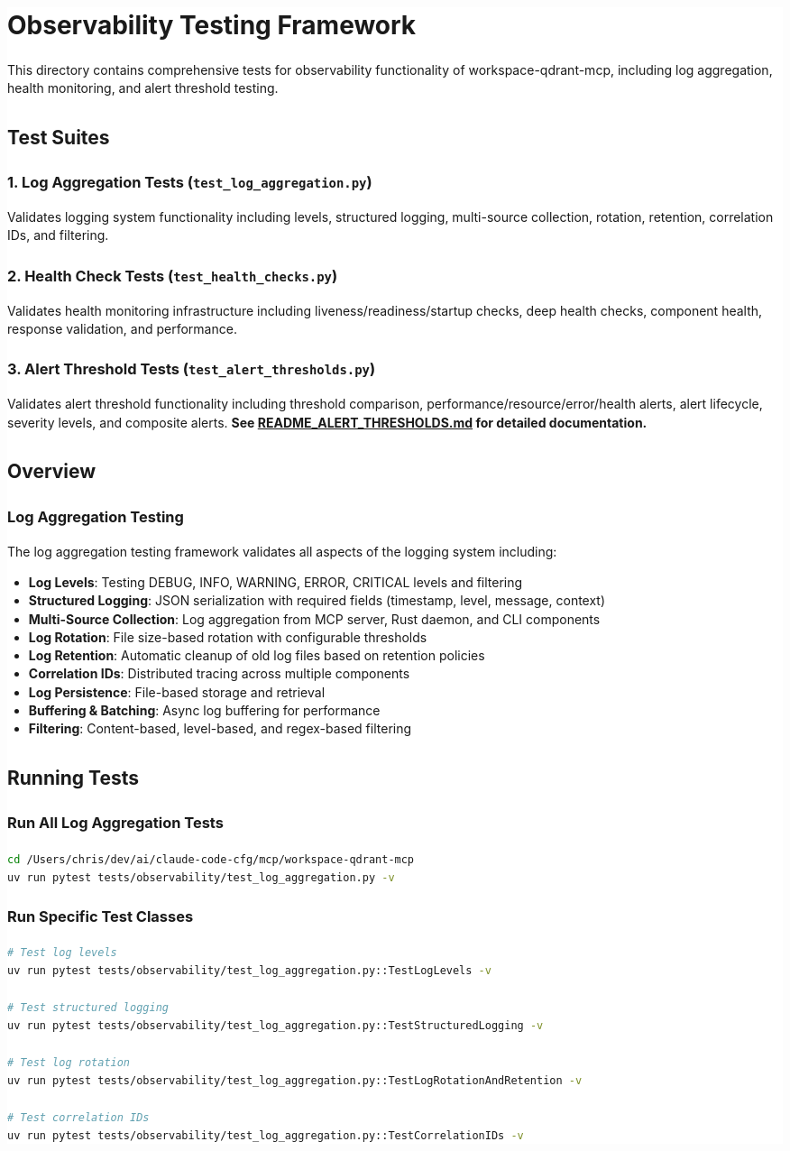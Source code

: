 # Observability Testing Framework

This directory contains comprehensive tests for observability functionality of workspace-qdrant-mcp, including log aggregation, health monitoring, and alert threshold testing.

## Test Suites

### 1. Log Aggregation Tests (`test_log_aggregation.py`)
Validates logging system functionality including levels, structured logging, multi-source collection, rotation, retention, correlation IDs, and filtering.

### 2. Health Check Tests (`test_health_checks.py`)
Validates health monitoring infrastructure including liveness/readiness/startup checks, deep health checks, component health, response validation, and performance.

### 3. Alert Threshold Tests (`test_alert_thresholds.py`)
Validates alert threshold functionality including threshold comparison, performance/resource/error/health alerts, alert lifecycle, severity levels, and composite alerts. **See [README_ALERT_THRESHOLDS.md](README_ALERT_THRESHOLDS.md) for detailed documentation.**

## Overview

### Log Aggregation Testing

The log aggregation testing framework validates all aspects of the logging system including:

- **Log Levels**: Testing DEBUG, INFO, WARNING, ERROR, CRITICAL levels and filtering
- **Structured Logging**: JSON serialization with required fields (timestamp, level, message, context)
- **Multi-Source Collection**: Log aggregation from MCP server, Rust daemon, and CLI components
- **Log Rotation**: File size-based rotation with configurable thresholds
- **Log Retention**: Automatic cleanup of old log files based on retention policies
- **Correlation IDs**: Distributed tracing across multiple components
- **Log Persistence**: File-based storage and retrieval
- **Buffering & Batching**: Async log buffering for performance
- **Filtering**: Content-based, level-based, and regex-based filtering

## Running Tests

### Run All Log Aggregation Tests

```bash
cd /Users/chris/dev/ai/claude-code-cfg/mcp/workspace-qdrant-mcp
uv run pytest tests/observability/test_log_aggregation.py -v
```

### Run Specific Test Classes

```bash
# Test log levels
uv run pytest tests/observability/test_log_aggregation.py::TestLogLevels -v

# Test structured logging
uv run pytest tests/observability/test_log_aggregation.py::TestStructuredLogging -v

# Test log rotation
uv run pytest tests/observability/test_log_aggregation.py::TestLogRotationAndRetention -v

# Test correlation IDs
uv run pytest tests/observability/test_log_aggregation.py::TestCorrelationIDs -v

```